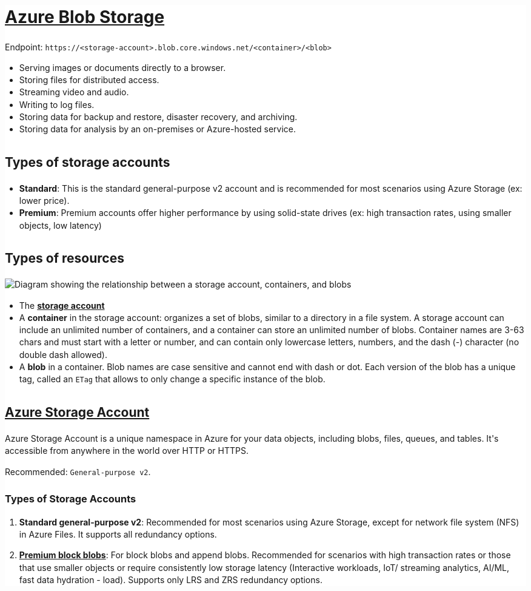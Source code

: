 # [Azure Blob Storage](https://learn.microsoft.com/en-us/azure/storage/blobs/storage-blobs-introduction)

Endpoint: `https://<storage-account>.blob.core.windows.net/<container>/<blob>`

- Serving images or documents directly to a browser.
- Storing files for distributed access.
- Streaming video and audio.
- Writing to log files.
- Storing data for backup and restore, disaster recovery, and archiving.
- Storing data for analysis by an on-premises or Azure-hosted service.

## Types of storage accounts

- **Standard**: This is the standard general-purpose v2 account and is recommended for most scenarios using Azure Storage (ex: lower price).
- **Premium**: Premium accounts offer higher performance by using solid-state drives (ex: high transaction rates, using smaller objects, low latency)

## Types of resources

![Diagram showing the relationship between a storage account, containers, and blobs](https://learn.microsoft.com/en-us/azure/storage/blobs/media/storage-blobs-introduction/blob1.png)

- The [**storage account**](Storage%20Account.md)
- A **container** in the storage account: organizes a set of blobs, similar to a directory in a file system. A storage account can include an unlimited number of containers, and a container can store an unlimited number of blobs. Container names are 3-63 chars and must start with a letter or number, and can contain only lowercase letters, numbers, and the dash (-) character (no double dash allowed).
- A **blob** in a container. Blob names are case sensitive and cannot end with dash or dot. Each version of the blob has a unique tag, called an `ETag` that allows to only change a specific instance of the blob.

## [Azure Storage Account](https://learn.microsoft.com/en-us/azure/storage/common/storage-account-overview)

Azure Storage Account is a unique namespace in Azure for your data objects, including blobs, files, queues, and tables. It's accessible from anywhere in the world over HTTP or HTTPS.

Recommended: `General-purpose v2`.

### Types of Storage Accounts

1. **Standard general-purpose v2**: Recommended for most scenarios using Azure Storage, except for network file system (NFS) in Azure Files. It supports all redundancy options.

1. [**Premium block blobs**](https://learn.microsoft.com/en-us/azure/storage/blobs/storage-blob-block-blob-premium): For block blobs and append blobs. Recommended for scenarios with high transaction rates or those that use smaller objects or require consistently low storage latency (Interactive workloads, IoT/ streaming analytics, AI/ML, fast data hydration - load). Supports only LRS and ZRS redundancy options.
